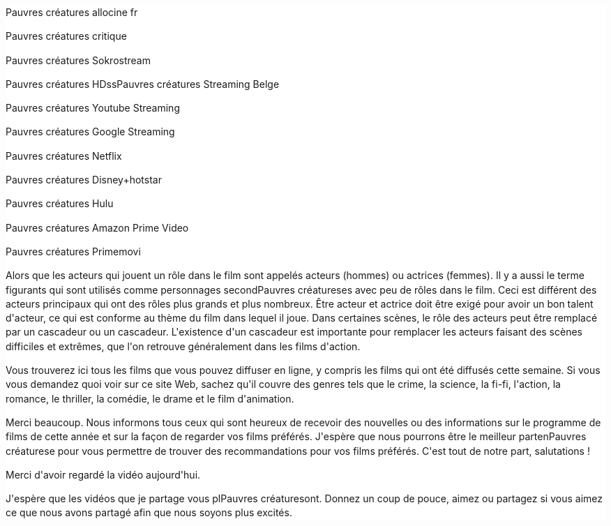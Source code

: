 <p dir="auto">Pauvres créatures allocine fr</p>
<p dir="auto">Pauvres créatures critique</p>
<p dir="auto">Pauvres créatures Sokrostream</p>
<p dir="auto">Pauvres créatures HDssPauvres créatures Streaming Belge</p>
<p dir="auto">Pauvres créatures Youtube Streaming</p>
<p dir="auto">Pauvres créatures Google Streaming</p>
<p dir="auto">Pauvres créatures Netflix</p>
<p dir="auto">Pauvres créatures Disney+hotstar</p>
<p dir="auto">Pauvres créatures Hulu</p>
<p dir="auto">Pauvres créatures Amazon Prime Video</p>
<p dir="auto">Pauvres créatures Primemovi</p>
<p dir="auto">Alors que les acteurs qui jouent un rôle dans le film sont appelés acteurs (hommes) ou actrices (femmes). Il y a aussi le terme figurants qui sont utilisés comme personnages secondPauvres créatureses avec peu de rôles dans le film. Ceci est différent des acteurs principaux qui ont des rôles plus grands et plus nombreux. Être acteur et actrice doit être exigé pour avoir un bon talent d'acteur, ce qui est conforme au thème du film dans lequel il joue. Dans certaines scènes, le rôle des acteurs peut être remplacé par un cascadeur ou un cascadeur. L'existence d'un cascadeur est importante pour remplacer les acteurs faisant des scènes difficiles et extrêmes, que l'on retrouve généralement dans les films d'action.</p>
<p dir="auto">Vous trouverez ici tous les films que vous pouvez diffuser en ligne, y compris les films qui ont été diffusés cette semaine. Si vous vous demandez quoi voir sur ce site Web, sachez qu'il couvre des genres tels que le crime, la science, la fi-fi, l'action, la romance, le thriller, la comédie, le drame et le film d'animation.</p>
<p dir="auto">Merci beaucoup. Nous informons tous ceux qui sont heureux de recevoir des nouvelles ou des informations sur le programme de films de cette année et sur la façon de regarder vos films préférés. J'espère que nous pourrons être le meilleur partenPauvres créaturese pour vous permettre de trouver des recommandations pour vos films préférés. C'est tout de notre part, salutations !</p>
<p dir="auto">Merci d'avoir regardé la vidéo aujourd'hui.</p>
<p dir="auto">J'espère que les vidéos que je partage vous plPauvres créaturesont. Donnez un coup de pouce, aimez ou partagez si vous aimez ce que nous avons partagé afin que nous soyons plus excités.</p>
</article>
